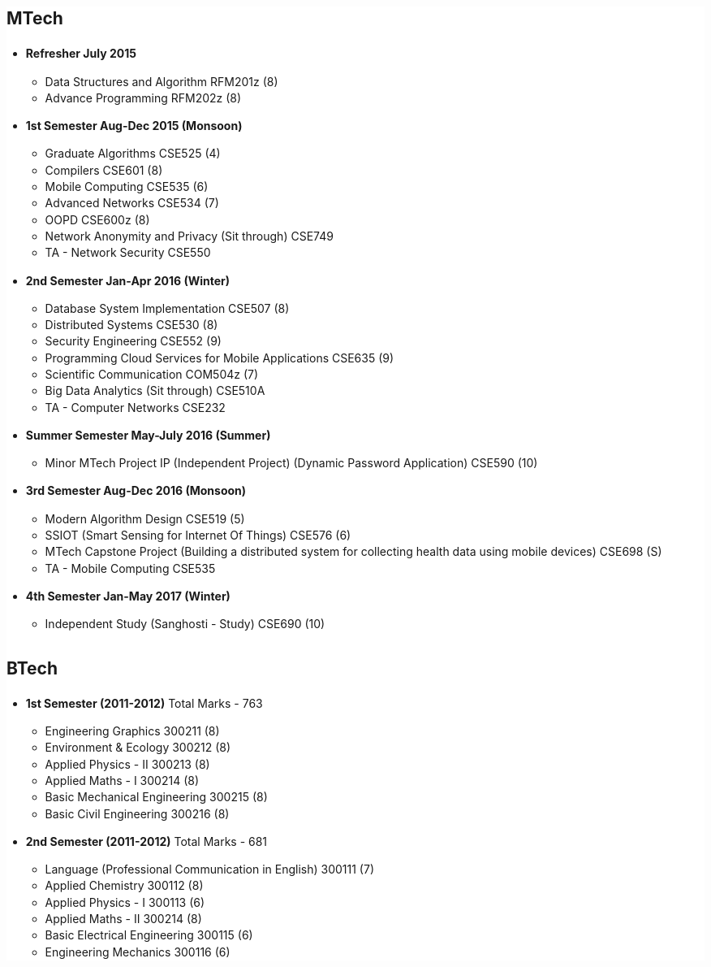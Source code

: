 ## MTech

- **Refresher July 2015**
    - Data Structures and Algorithm RFM201z (8)
    - Advance Programming RFM202z (8)

- **1st Semester Aug-Dec 2015 (Monsoon)**
    - Graduate Algorithms CSE525 (4)
    - Compilers CSE601 (8)
    - Mobile Computing CSE535 (6)
    - Advanced Networks CSE534 (7)
    - OOPD CSE600z (8)
    - Network Anonymity and Privacy (Sit through) CSE749
    - TA - Network Security CSE550

- **2nd Semester Jan-Apr 2016 (Winter)**
    - Database System Implementation CSE507 (8)
    - Distributed Systems CSE530 (8)
    - Security Engineering CSE552 (9)
    - Programming Cloud Services for Mobile Applications CSE635 (9)
    - Scientific Communication COM504z (7)
    - Big Data Analytics (Sit through) CSE510A
    - TA - Computer Networks CSE232

- **Summer Semester May-July 2016 (Summer)**
    - Minor MTech Project IP (Independent Project) (Dynamic Password Application) CSE590 (10)

- **3rd Semester Aug-Dec 2016 (Monsoon)**
    - Modern Algorithm Design CSE519 (5)
    - SSIOT (Smart Sensing for Internet Of Things) CSE576 (6)
    - MTech Capstone Project (Building a distributed system for collecting health data using mobile devices) CSE698 (S)
    - TA - Mobile Computing CSE535

- **4th Semester Jan-May 2017 (Winter)**
    - Independent Study (Sanghosti - Study) CSE690 (10)

## BTech

- **1st Semester (2011-2012)** Total Marks - 763
    - Engineering Graphics 300211 (8)
    - Environment & Ecology 300212 (8)
    - Applied Physics - II 300213 (8)
    - Applied Maths - I 300214 (8)
    - Basic Mechanical Engineering 300215 (8)
    - Basic Civil Engineering 300216 (8)

- **2nd Semester (2011-2012)** Total Marks - 681
    - Language (Professional Communication in English) 300111 (7)
    - Applied Chemistry 300112 (8)
    - Applied Physics - I 300113 (6)
    - Applied Maths - II 300214 (8)
    - Basic Electrical Engineering 300115 (6)
    - Engineering Mechanics 300116 (6)
